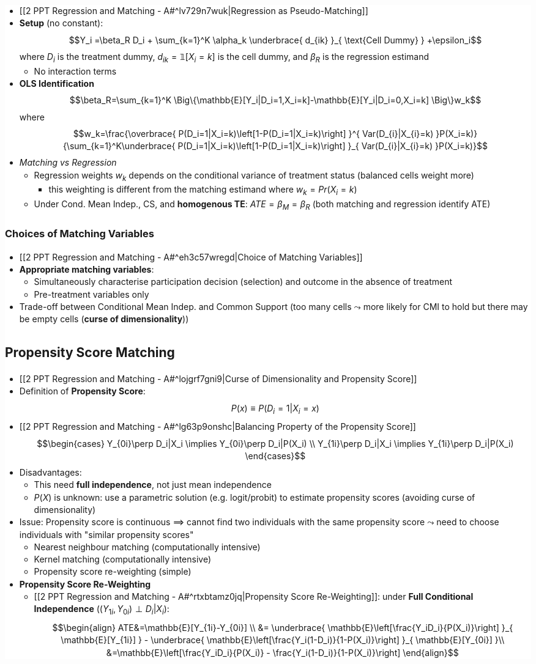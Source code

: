 - [[2 PPT Regression and Matching - A#^lv729n7wuk|Regression as Pseudo-Matching]]
- **Setup** (no constant): $$Y_i =\beta_R D_i + \sum_{k=1}^K \alpha_k \underbrace{ d_{ik} }_{ \text{Cell Dummy} } +\epsilon_i$$where $D_{i}$ is the treatment dummy, $d_{ik}=\mathbb{1}[X_{i}=k]$ is the cell dummy, and $\beta_{R}$ is the regression estimand
	- No interaction terms
- **OLS Identification** $$\beta_R=\sum_{k=1}^K \Big\{\mathbb{E}[Y_i|D_i=1,X_i=k]-\mathbb{E}[Y_i|D_i=0,X_i=k] \Big\}w_k$$where$$w_k=\frac{\overbrace{ P(D_i=1|X_i=k)\left[1-P(D_i=1|X_i=k)\right] }^{ Var(D_{i}|X_{i}=k) }P(X_i=k)}{\sum_{k=1}^K\underbrace{ P(D_i=1|X_i=k)\left[1-P(D_i=1|X_i=k)\right] }_{ Var(D_{i}|X_{i}=k) }P(X_i=k)}$$
- *Matching vs Regression*
	- Regression weights $w_{k}$ depends on the conditional variance of treatment status (balanced cells weight more)
		- this weighting is different from the matching estimand where $w_{k}=Pr(X_{i}=k)$
	- Under Cond. Mean Indep., CS, and **homogenous TE**: $ATE=\beta_M=\beta_R$ (both matching and regression identify ATE)

### Choices of Matching Variables

- [[2 PPT Regression and Matching - A#^eh3c57wregd|Choice of Matching Variables]]
- **Appropriate matching variables**:
	- Simultaneously characterise participation decision (selection) and outcome in the absence of treatment
	- Pre-treatment variables only
- Trade-off between Conditional Mean Indep. and Common Support (too many cells $\leadsto$ more likely for CMI to hold but there may be empty cells (**curse of dimensionality**))

## Propensity Score Matching

- [[2 PPT Regression and Matching - A#^lojgrf7gni9|Curse of Dimensionality and Propensity Score]]
- Definition of **Propensity Score**:$$P(x)\equiv P(D_i=1|X_i=x)$$
- [[2 PPT Regression and Matching - A#^lg63p9onshc|Balancing Property of the Propensity Score]]$$\begin{cases}
Y_{0i}\perp D_i|X_i \implies  Y_{0i}\perp D_i|P(X_i) \\
Y_{1i}\perp D_i|X_i \implies Y_{1i}\perp D_i|P(X_i)
\end{cases}$$
- Disadvantages:
	- This need **full independence**, not just mean independence
	- $P(X)$ is unknown: use a parametric solution (e.g. logit/probit) to estimate propensity scores (avoiding curse of dimensionality)
- Issue: Propensity score is continuous $\implies$ cannot find two individuals with the same propensity score $\leadsto$ need to choose individuals with "similar propensity scores"
	- Nearest neighbour matching (computationally intensive)
	- Kernel matching (computationally intensive)
	- Propensity score re-weighting (simple)
- **Propensity Score Re-Weighting**
	- [[2 PPT Regression and Matching - A#^rtxbtamz0jq|Propensity Score Re-Weighting]]: under **Full Conditional Independence** ($(Y_{1i},Y_{0i})\perp D_{i}|X_{i}$):$$\begin{align}
ATE&=\mathbb{E}[Y_{1i}-Y_{0i}] \\
&= \underbrace{ \mathbb{E}\left[\frac{Y_iD_i}{P(X_i)}\right] }_{ \mathbb{E}[Y_{1i}] } - \underbrace{ \mathbb{E}\left[\frac{Y_i(1-D_i)}{1-P(X_i)}\right] }_{ \mathbb{E}[Y_{0i}] }\\
&=\mathbb{E}\left[\frac{Y_iD_i}{P(X_i)} - \frac{Y_i(1-D_i)}{1-P(X_i)}\right]
\end{align}$$
